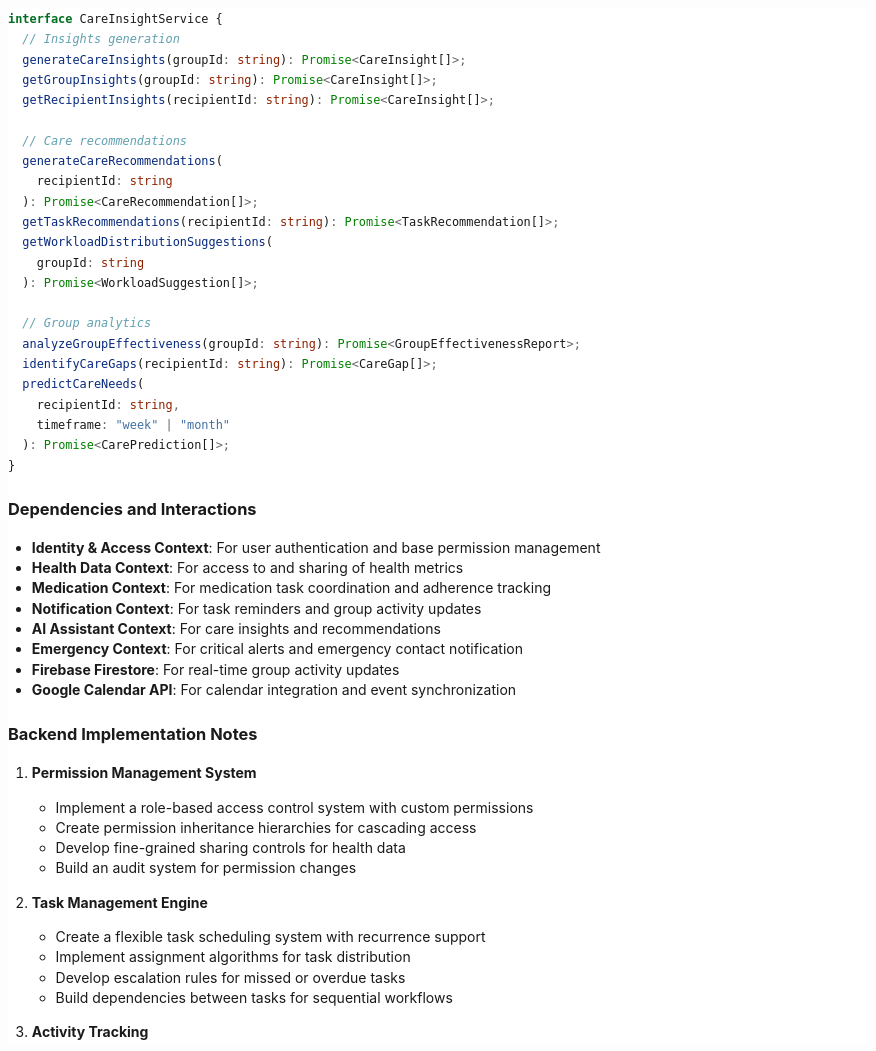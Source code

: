 ```typescript
interface CareInsightService {
  // Insights generation
  generateCareInsights(groupId: string): Promise<CareInsight[]>;
  getGroupInsights(groupId: string): Promise<CareInsight[]>;
  getRecipientInsights(recipientId: string): Promise<CareInsight[]>;

  // Care recommendations
  generateCareRecommendations(
    recipientId: string
  ): Promise<CareRecommendation[]>;
  getTaskRecommendations(recipientId: string): Promise<TaskRecommendation[]>;
  getWorkloadDistributionSuggestions(
    groupId: string
  ): Promise<WorkloadSuggestion[]>;

  // Group analytics
  analyzeGroupEffectiveness(groupId: string): Promise<GroupEffectivenessReport>;
  identifyCareGaps(recipientId: string): Promise<CareGap[]>;
  predictCareNeeds(
    recipientId: string,
    timeframe: "week" | "month"
  ): Promise<CarePrediction[]>;
}
```

### Dependencies and Interactions

- **Identity & Access Context**: For user authentication and base permission management
- **Health Data Context**: For access to and sharing of health metrics
- **Medication Context**: For medication task coordination and adherence tracking
- **Notification Context**: For task reminders and group activity updates
- **AI Assistant Context**: For care insights and recommendations
- **Emergency Context**: For critical alerts and emergency contact notification
- **Firebase Firestore**: For real-time group activity updates
- **Google Calendar API**: For calendar integration and event synchronization

### Backend Implementation Notes

1. **Permission Management System**

   - Implement a role-based access control system with custom permissions
   - Create permission inheritance hierarchies for cascading access
   - Develop fine-grained sharing controls for health data
   - Build an audit system for permission changes

2. **Task Management Engine**

   - Create a flexible task scheduling system with recurrence support
   - Implement assignment algorithms for task distribution
   - Develop escalation rules for missed or overdue tasks
   - Build dependencies between tasks for sequential workflows

3. **Activity Tracking**
